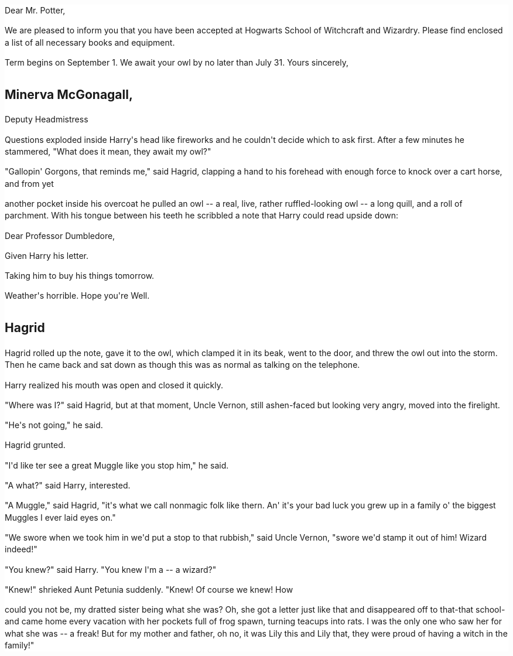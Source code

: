 Dear Mr. Potter,

We are pleased to inform you that you have been accepted at Hogwarts School of Witchcraft and Wizardry. Please find enclosed a list of all necessary books and equipment.

Term begins on September 1. We await your owl by no later than July 31. Yours sincerely,

## Minerva McGonagall,

Deputy Headmistress

Questions exploded inside Harry's head like fireworks and he couldn't decide which to ask first. After a few minutes he stammered, "What does it mean, they await my owl?"

"Gallopin' Gorgons, that reminds me," said Hagrid, clapping a hand to his forehead with enough force to knock over a cart horse, and from yet

another pocket inside his overcoat he pulled an owl -- a real, live, rather ruffled-looking owl -- a long quill, and a roll of parchment. With his tongue between his teeth he scribbled a note that Harry could read upside down:

Dear Professor Dumbledore,

Given Harry his letter.

Taking him to buy his things tomorrow.

Weather's horrible. Hope you're Well.

## Hagrid

Hagrid rolled up the note, gave it to the owl, which clamped it in its beak, went to the door, and threw the owl out into the storm. Then he came back and sat down as though this was as normal as talking on the telephone.

Harry realized his mouth was open and closed it quickly.

"Where was I?" said Hagrid, but at that moment, Uncle Vernon, still ashen-faced but looking very angry, moved into the firelight.

"He's not going," he said.

Hagrid grunted.

"I'd like ter see a great Muggle like you stop him," he said.

"A what?" said Harry, interested.

"A Muggle," said Hagrid, "it's what we call nonmagic folk like thern. An' it's your bad luck you grew up in a family o' the biggest Muggles I ever laid eyes on."

"We swore when we took him in we'd put a stop to that rubbish," said Uncle Vernon, "swore we'd stamp it out of him! Wizard indeed!"

"You knew?" said Harry. "You knew I'm a -- a wizard?"

"Knew!" shrieked Aunt Petunia suddenly. "Knew! Of course we knew! How

could you not be, my dratted sister being what she was? Oh, she got a letter just like that and disappeared off to that-that school-and came home every vacation with her pockets full of frog spawn, turning teacups into rats. I was the only one who saw her for what she was -- a freak! But for my mother and father, oh no, it was Lily this and Lily that, they were proud of having a witch in the family!"
